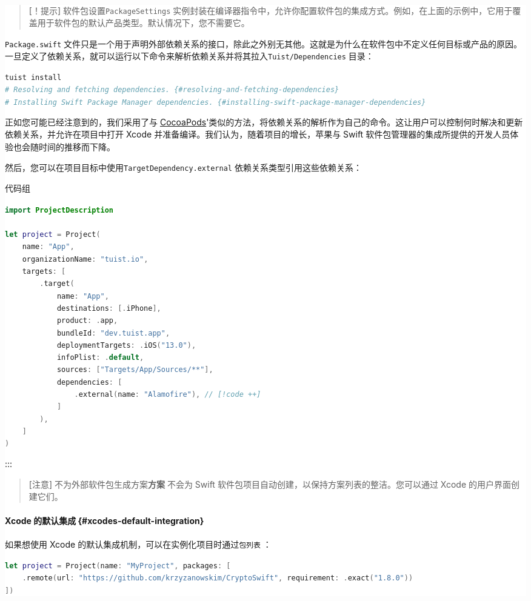 > [！提示] 软件包设置`PackageSettings`
> 实例封装在编译器指令中，允许你配置软件包的集成方式。例如，在上面的示例中，它用于覆盖用于软件包的默认产品类型。默认情况下，您不需要它。

`Package.swift`
文件只是一个用于声明外部依赖关系的接口，除此之外别无其他。这就是为什么在软件包中不定义任何目标或产品的原因。一旦定义了依赖关系，就可以运行以下命令来解析依赖关系并将其拉入`Tuist/Dependencies`
目录：

```bash
tuist install
# Resolving and fetching dependencies. {#resolving-and-fetching-dependencies}
# Installing Swift Package Manager dependencies. {#installing-swift-package-manager-dependencies}
```

正如您可能已经注意到的，我们采用了与
[CocoaPods](https://cocoapods.org)'类似的方法，将依赖关系的解析作为自己的命令。这让用户可以控制何时解决和更新依赖关系，并允许在项目中打开
Xcode 并准备编译。我们认为，随着项目的增长，苹果与 Swift 软件包管理器的集成所提供的开发人员体验也会随时间的推移而下降。

然后，您可以在项目目标中使用`TargetDependency.external` 依赖关系类型引用这些依赖关系：

代码组
```swift [Project.swift]
import ProjectDescription

let project = Project(
    name: "App",
    organizationName: "tuist.io",
    targets: [
        .target(
            name: "App",
            destinations: [.iPhone],
            product: .app,
            bundleId: "dev.tuist.app",
            deploymentTargets: .iOS("13.0"),
            infoPlist: .default,
            sources: ["Targets/App/Sources/**"],
            dependencies: [
                .external(name: "Alamofire"), // [!code ++]
            ]
        ),
    ]
)
```
:::

> [注意] 不为外部软件包生成方案**方案** 不会为 Swift 软件包项目自动创建，以保持方案列表的整洁。您可以通过 Xcode 的用户界面创建它们。

#### Xcode 的默认集成 {#xcodes-default-integration}

如果想使用 Xcode 的默认集成机制，可以在实例化项目时通过`包列表` ：

```swift
let project = Project(name: "MyProject", packages: [
    .remote(url: "https://github.com/krzyzanowskim/CryptoSwift", requirement: .exact("1.8.0"))
])
```
